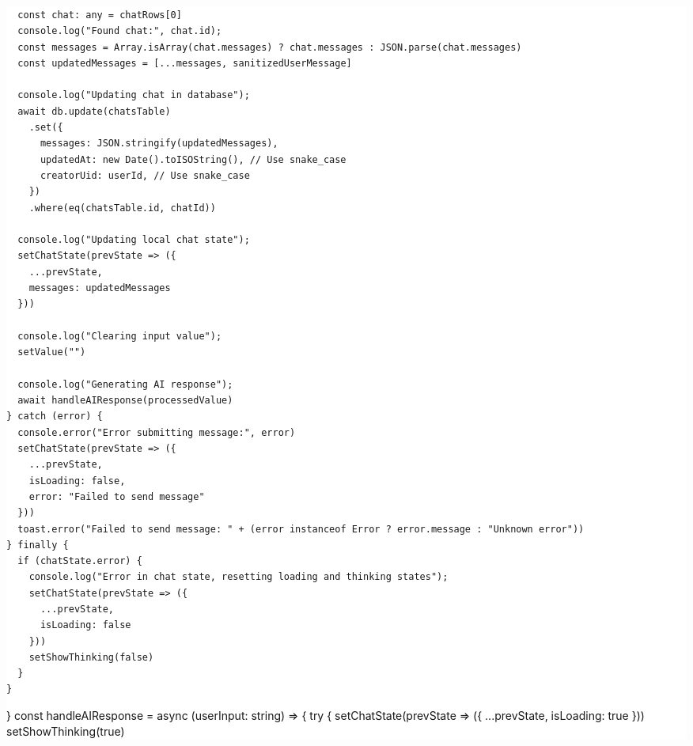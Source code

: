       const chat: any = chatRows[0]
      console.log("Found chat:", chat.id);
      const messages = Array.isArray(chat.messages) ? chat.messages : JSON.parse(chat.messages)
      const updatedMessages = [...messages, sanitizedUserMessage]
      
      console.log("Updating chat in database");
      await db.update(chatsTable)
        .set({
          messages: JSON.stringify(updatedMessages),
          updatedAt: new Date().toISOString(), // Use snake_case
          creatorUid: userId, // Use snake_case
        })
        .where(eq(chatsTable.id, chatId))
      
      console.log("Updating local chat state");
      setChatState(prevState => ({
        ...prevState,
        messages: updatedMessages
      }))
      
      console.log("Clearing input value");
      setValue("")
      
      console.log("Generating AI response");
      await handleAIResponse(processedValue)
    } catch (error) {
      console.error("Error submitting message:", error)
      setChatState(prevState => ({
        ...prevState,
        isLoading: false,
        error: "Failed to send message"
      }))
      toast.error("Failed to send message: " + (error instanceof Error ? error.message : "Unknown error"))
    } finally {
      if (chatState.error) {
        console.log("Error in chat state, resetting loading and thinking states");
        setChatState(prevState => ({
          ...prevState,
          isLoading: false
        }))
        setShowThinking(false)
      }
    }
  }
  const handleAIResponse = async (userInput: string) => {
    try {
      setChatState(prevState => ({
        ...prevState,
        isLoading: true
      }))
      setShowThinking(true)
      